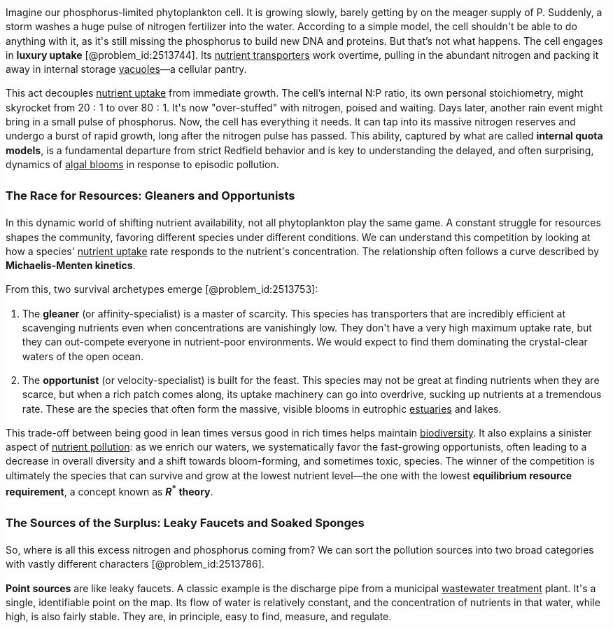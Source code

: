 Imagine our phosphorus-limited phytoplankton cell. It is growing slowly, barely getting by on the meager supply of P. Suddenly, a storm washes a huge pulse of nitrogen fertilizer into the water. According to a simple model, the cell shouldn't be able to do anything with it, as it's still missing the phosphorus to build new DNA and proteins. But that’s not what happens. The cell engages in **luxury uptake** [@problem_id:2513744]. Its [nutrient transporters](@article_id:178533) work overtime, pulling in the abundant nitrogen and packing it away in internal storage [vacuoles](@article_id:195399)—a cellular pantry.

This act decouples [nutrient uptake](@article_id:190524) from immediate growth. The cell’s internal N:P ratio, its own personal stoichiometry, might skyrocket from $20:1$ to over $80:1$. It's now "over-stuffed" with nitrogen, poised and waiting. Days later, another rain event might bring in a small pulse of phosphorus. Now, the cell has everything it needs. It can tap into its massive nitrogen reserves and undergo a burst of rapid growth, long after the nitrogen pulse has passed. This ability, captured by what are called **internal quota models**, is a fundamental departure from strict Redfield behavior and is key to understanding the delayed, and often surprising, dynamics of [algal blooms](@article_id:181919) in response to episodic pollution.

### The Race for Resources: Gleaners and Opportunists

In this dynamic world of shifting nutrient availability, not all phytoplankton play the same game. A constant struggle for resources shapes the community, favoring different species under different conditions. We can understand this competition by looking at how a species' [nutrient uptake](@article_id:190524) rate responds to the nutrient's concentration. The relationship often follows a curve described by **Michaelis-Menten kinetics**.

From this, two survival archetypes emerge [@problem_id:2513753]:

1.  The **gleaner** (or affinity-specialist) is a master of scarcity. This species has transporters that are incredibly efficient at scavenging nutrients even when concentrations are vanishingly low. They don't have a very high maximum uptake rate, but they can out-compete everyone in nutrient-poor environments. We would expect to find them dominating the crystal-clear waters of the open ocean.

2.  The **opportunist** (or velocity-specialist) is built for the feast. This species may not be great at finding nutrients when they are scarce, but when a rich patch comes along, its uptake machinery can go into overdrive, sucking up nutrients at a tremendous rate. These are the species that often form the massive, visible blooms in eutrophic [estuaries](@article_id:192149) and lakes.

This trade-off between being good in lean times versus good in rich times helps maintain [biodiversity](@article_id:139425). It also explains a sinister aspect of [nutrient pollution](@article_id:180098): as we enrich our waters, we systematically favor the fast-growing opportunists, often leading to a decrease in overall diversity and a shift towards bloom-forming, and sometimes toxic, species. The winner of the competition is ultimately the species that can survive and grow at the lowest nutrient level—the one with the lowest **equilibrium resource requirement**, a concept known as **$R^*$ theory**.

### The Sources of the Surplus: Leaky Faucets and Soaked Sponges

So, where is all this excess nitrogen and phosphorus coming from? We can sort the pollution sources into two broad categories with vastly different characters [@problem_id:2513786].

**Point sources** are like leaky faucets. A classic example is the discharge pipe from a municipal [wastewater treatment](@article_id:172468) plant. It's a single, identifiable point on the map. Its flow of water is relatively constant, and the concentration of nutrients in that water, while high, is also fairly stable. They are, in principle, easy to find, measure, and regulate.
